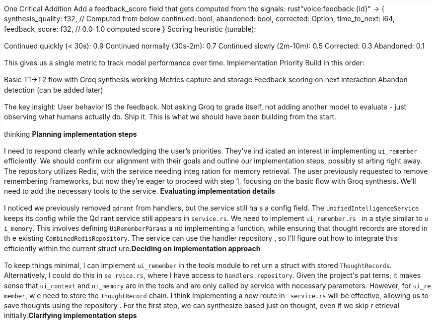 One Critical Addition
Add a feedback_score field that gets computed from the signals:
rust"voice:feedback:{id}" -> {
    synthesis_quality: f32,    // Computed from below
    continued: bool,
    abandoned: bool,
    corrected: Option<String>,
    time_to_next: i64,
    feedback_score: f32,       // 0.0-1.0 computed score
}
Scoring heuristic (tunable):

Continued quickly (< 30s): 0.9
Continued normally (30s-2m): 0.7
Continued slowly (2m-10m): 0.5
Corrected: 0.3
Abandoned: 0.1

This gives us a single metric to track model performance over time.
Implementation Priority
Build in this order:

Basic T1→T2 flow with Groq synthesis working
Metrics capture and storage
Feedback scoring on next interaction
Abandon detection (can be added later)

The key insight: User behavior IS the feedback. Not asking Groq to grade itself, not adding another model to evaluate - just observing what humans actually do.
Ship it. This is what we should have been building from the start.

thinking
**Planning implementation steps**

I need to respond clearly while acknowledging the user’s priorities. They've ind
icated an interest in implementing `ui_remember` efficiently. We should confirm
our alignment with their goals and outline our implementation steps, possibly st
arting right away. The repository utilizes Redis, with the service needing integ
ration for memory retrieval. The user previously requested to remove remembering
 frameworks, but now they're eager to proceed with step 1, focusing on the basic
 flow with Groq synthesis. We’ll need to add the necessary tools to the service.
**Evaluating implementation details**

I noticed we previously removed `qdrant` from handlers, but the service still ha
s a config field. The `UnifiedIntelligenceService` keeps its config while the Qd
rant service still appears in `service.rs`. We need to implement `ui_remember.rs
` in a style similar to `ui_memory`. This involves defining `UiRememberParams` a
nd implementing a function, while ensuring that thought records are stored in th
e existing `CombinedRedisRepository`. The service can use the handler repository
, so I’ll figure out how to integrate this efficiently within the current struct
ure.**Deciding on implementation approach**

To keep things minimal, I can implement `ui_remember` in the tools module to ret
urn a struct with stored `ThoughtRecords`. Alternatively, I could do this in `se
rvice.rs`, where I have access to `handlers.repository`. Given the project's pat
terns, it makes sense that `ui_context` and `ui_memory` are in the tools and are
 only called by service with necessary parameters. However, for `ui_remember`, w
e need to store the `ThoughtRecord` chain. I think implementing a new route in `
service.rs` will be effective, allowing us to save thoughts using the repository
. For the first step, we can synthesize based just on thought, even if we skip r
etrieval initially.**Clarifying implementation steps**
